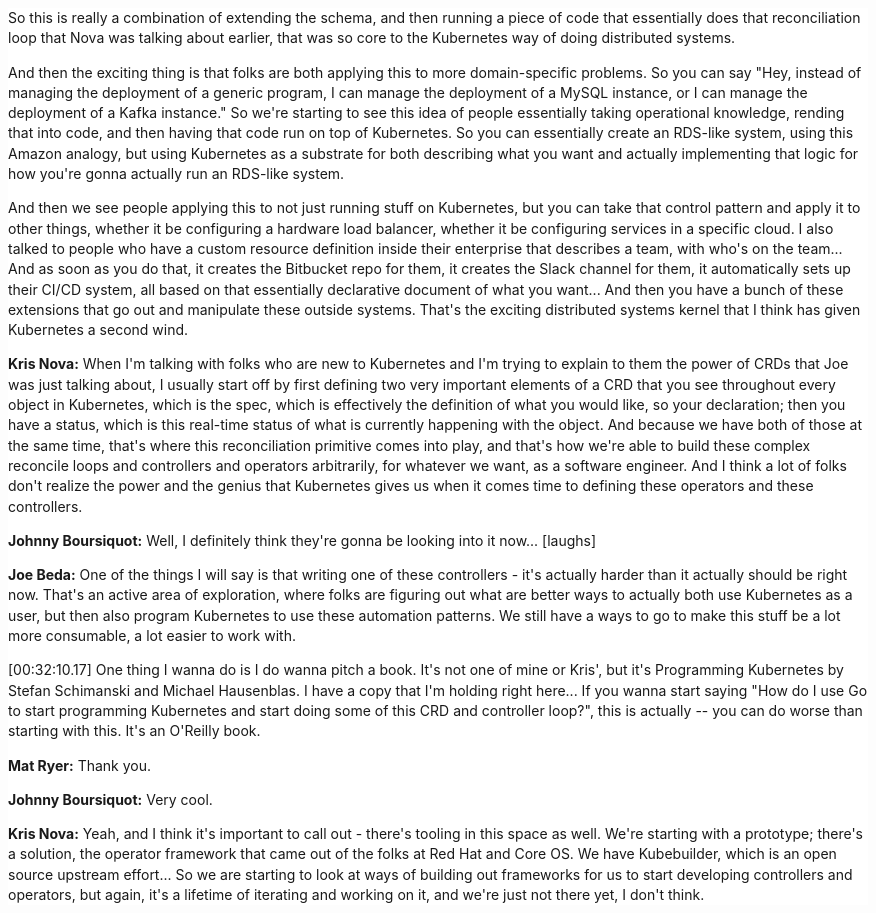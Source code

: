 So this is really a combination of extending the schema, and then running a piece of code that essentially does that reconciliation loop that Nova was talking about earlier, that was so core to the Kubernetes way of doing distributed systems.

And then the exciting thing is that folks are both applying this to more domain-specific problems. So you can say "Hey, instead of managing the deployment of a generic program, I can manage the deployment of a MySQL instance, or I can manage the deployment of a Kafka instance." So we're starting to see this idea of people essentially taking operational knowledge, rending that into code, and then having that code run on top of Kubernetes. So you can essentially create an RDS-like system, using this Amazon analogy, but using Kubernetes as a substrate for both describing what you want and actually implementing that logic for how you're gonna actually run an RDS-like system.

And then we see people applying this to not just running stuff on Kubernetes, but you can take that control pattern and apply it to other things, whether it be configuring a hardware load balancer, whether it be configuring services in a specific cloud. I also talked to people who have a custom resource definition inside their enterprise that describes a team, with who's on the team... And as soon as you do that, it creates the Bitbucket repo for them, it creates the Slack channel for them, it automatically sets up their CI/CD system, all based on that essentially declarative document of what you want... And then you have a bunch of these extensions that go out and manipulate these outside systems. That's the exciting distributed systems kernel that I think has given Kubernetes a second wind.

**Kris Nova:** When I'm talking with folks who are new to Kubernetes and I'm trying to explain to them the power of CRDs that Joe was just talking about, I usually start off by first defining two very important elements of a CRD that you see throughout every object in Kubernetes, which is the spec, which is effectively the definition of what you would like, so your declaration; then you have a status, which is this real-time status of what is currently happening with the object. And because we have both of those at the same time, that's where this reconciliation primitive comes into play, and that's how we're able to build these complex reconcile loops and controllers and operators arbitrarily, for whatever we want, as a software engineer. And I think a lot of folks don't realize the power and the genius that Kubernetes gives us when it comes time to defining these operators and these controllers.

**Johnny Boursiquot:** Well, I definitely think they're gonna be looking into it now... \[laughs\]

**Joe Beda:** One of the things I will say is that writing one of these controllers - it's actually harder than it actually should be right now. That's an active area of exploration, where folks are figuring out what are better ways to actually both use Kubernetes as a user, but then also program Kubernetes to use these automation patterns. We still have a ways to go to make this stuff be a lot more consumable, a lot easier to work with.

\[00:32:10.17\] One thing I wanna do is I do wanna pitch a book. It's not one of mine or Kris', but it's Programming Kubernetes by Stefan Schimanski and Michael Hausenblas. I have a copy that I'm holding right here... If you wanna start saying "How do I use Go to start programming Kubernetes and start doing some of this CRD and controller loop?", this is actually -- you can do worse than starting with this. It's an O'Reilly book.

**Mat Ryer:** Thank you.

**Johnny Boursiquot:** Very cool.

**Kris Nova:** Yeah, and I think it's important to call out - there's tooling in this space as well. We're starting with a prototype; there's a solution, the operator framework that came out of the folks at Red Hat and Core OS. We have Kubebuilder, which is an open source upstream effort... So we are starting to look at ways of building out frameworks for us to start developing controllers and operators, but again, it's a lifetime of iterating and working on it, and we're just not there yet, I don't think.
